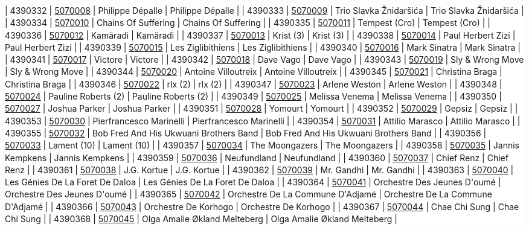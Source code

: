 | 4390332 | [5070008](https://www.discogs.com/artist/5070008) | Philippe Dépalle | Philippe Dépalle |
| 4390333 | [5070009](https://www.discogs.com/artist/5070009) | Trio Slavka Žnidaršića | Trio Slavka Žnidaršića |
| 4390334 | [5070010](https://www.discogs.com/artist/5070010) | Chains Of Suffering | Chains Of Suffering |
| 4390335 | [5070011](https://www.discogs.com/artist/5070011) | Tempest (Cro) | Tempest (Cro) |
| 4390336 | [5070012](https://www.discogs.com/artist/5070012) | Kamäradi | Kamäradi |
| 4390337 | [5070013](https://www.discogs.com/artist/5070013) | Krist (3) | Krist (3) |
| 4390338 | [5070014](https://www.discogs.com/artist/5070014) | Paul Herbert Zizi | Paul Herbert Zizi |
| 4390339 | [5070015](https://www.discogs.com/artist/5070015) | Les Ziglibithiens | Les Ziglibithiens |
| 4390340 | [5070016](https://www.discogs.com/artist/5070016) | Mark Sinatra | Mark Sinatra |
| 4390341 | [5070017](https://www.discogs.com/artist/5070017) | Victore | Victore |
| 4390342 | [5070018](https://www.discogs.com/artist/5070018) | Dave Vago | Dave Vago |
| 4390343 | [5070019](https://www.discogs.com/artist/5070019) | Sly & Wrong Move | Sly & Wrong Move |
| 4390344 | [5070020](https://www.discogs.com/artist/5070020) | Antoine Villoutreix | Antoine Villoutreix |
| 4390345 | [5070021](https://www.discogs.com/artist/5070021) | Christina Braga | Christina Braga |
| 4390346 | [5070022](https://www.discogs.com/artist/5070022) | rlx (2) | rlx (2) |
| 4390347 | [5070023](https://www.discogs.com/artist/5070023) | Arlene Weston | Arlene Weston |
| 4390348 | [5070024](https://www.discogs.com/artist/5070024) | Pauline Roberts (2) | Pauline Roberts (2) |
| 4390349 | [5070025](https://www.discogs.com/artist/5070025) | Melissa Venema | Melissa Venema |
| 4390350 | [5070027](https://www.discogs.com/artist/5070027) | Joshua Parker | Joshua Parker |
| 4390351 | [5070028](https://www.discogs.com/artist/5070028) | Yomourt | Yomourt |
| 4390352 | [5070029](https://www.discogs.com/artist/5070029) | Gepsiz | Gepsiz |
| 4390353 | [5070030](https://www.discogs.com/artist/5070030) | Pierfrancesco Marinelli | Pierfrancesco Marinelli |
| 4390354 | [5070031](https://www.discogs.com/artist/5070031) | Attilio Marasco | Attilio Marasco |
| 4390355 | [5070032](https://www.discogs.com/artist/5070032) | Bob Fred And His Ukwuani Brothers Band | Bob Fred And His Ukwuani Brothers Band |
| 4390356 | [5070033](https://www.discogs.com/artist/5070033) | Lament (10) | Lament (10) |
| 4390357 | [5070034](https://www.discogs.com/artist/5070034) | The Moongazers | The Moongazers |
| 4390358 | [5070035](https://www.discogs.com/artist/5070035) | Jannis Kempkens | Jannis Kempkens |
| 4390359 | [5070036](https://www.discogs.com/artist/5070036) | Neufundland | Neufundland |
| 4390360 | [5070037](https://www.discogs.com/artist/5070037) | Chief Renz | Chief Renz |
| 4390361 | [5070038](https://www.discogs.com/artist/5070038) | J.G. Kortue | J.G. Kortue |
| 4390362 | [5070039](https://www.discogs.com/artist/5070039) | Mr. Gandhi | Mr. Gandhi |
| 4390363 | [5070040](https://www.discogs.com/artist/5070040) | Les Génies De La Foret De Daloa | Les Génies De La Foret De Daloa |
| 4390364 | [5070041](https://www.discogs.com/artist/5070041) | Orchestre Des Jeunes D'oumé | Orchestre Des Jeunes D'oumé |
| 4390365 | [5070042](https://www.discogs.com/artist/5070042) | Orchestre De La Commune D'Adjamé | Orchestre De La Commune D'Adjamé |
| 4390366 | [5070043](https://www.discogs.com/artist/5070043) | Orchestre De Korhogo | Orchestre De Korhogo |
| 4390367 | [5070044](https://www.discogs.com/artist/5070044) | Chae Chi Sung | Chae Chi Sung |
| 4390368 | [5070045](https://www.discogs.com/artist/5070045) | Olga Amalie Økland Melteberg | Olga Amalie Økland Melteberg |